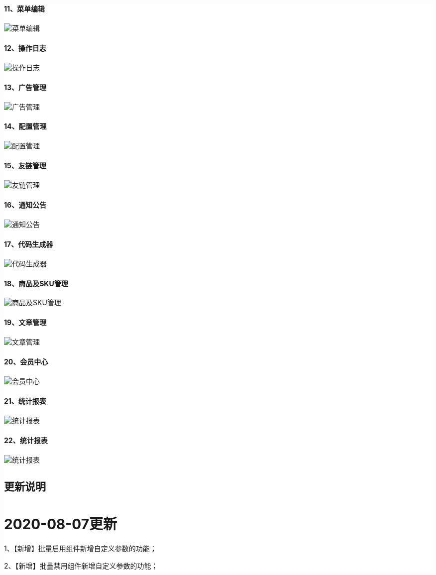 #### 11、菜单编辑
 ![菜单编辑](http://images.javaweb.vip/demo/11.png)
 
#### 12、操作日志
 ![操作日志](http://images.javaweb.vip/demo/12.png)
 
#### 13、广告管理
 ![广告管理](http://images.javaweb.vip/demo/13.png)
 
#### 14、配置管理
 ![配置管理](http://images.javaweb.vip/demo/14.png)
 
#### 15、友链管理
![友链管理](http://images.javaweb.vip/demo/15.png)

#### 16、通知公告
![通知公告](http://images.javaweb.vip/demo/16.png)

#### 17、代码生成器
![代码生成器](http://images.javaweb.vip/demo/17.png)

#### 18、商品及SKU管理
 ![商品及SKU管理](http://images.javaweb.vip/demo/18.png)
 
#### 19、文章管理
![文章管理](http://images.javaweb.vip/demo/19.png)

#### 20、会员中心
![会员中心](http://images.javaweb.vip/demo/20.png)

#### 21、统计报表
![统计报表](http://images.javaweb.vip/demo/21.png)

#### 22、统计报表
![统计报表](http://images.javaweb.vip/demo/22.png)


## 更新说明

# 2020-08-07更新  
1、【新增】批量启用组件新增自定义参数的功能；

2、【新增】批量禁用组件新增自定义参数的功能；
